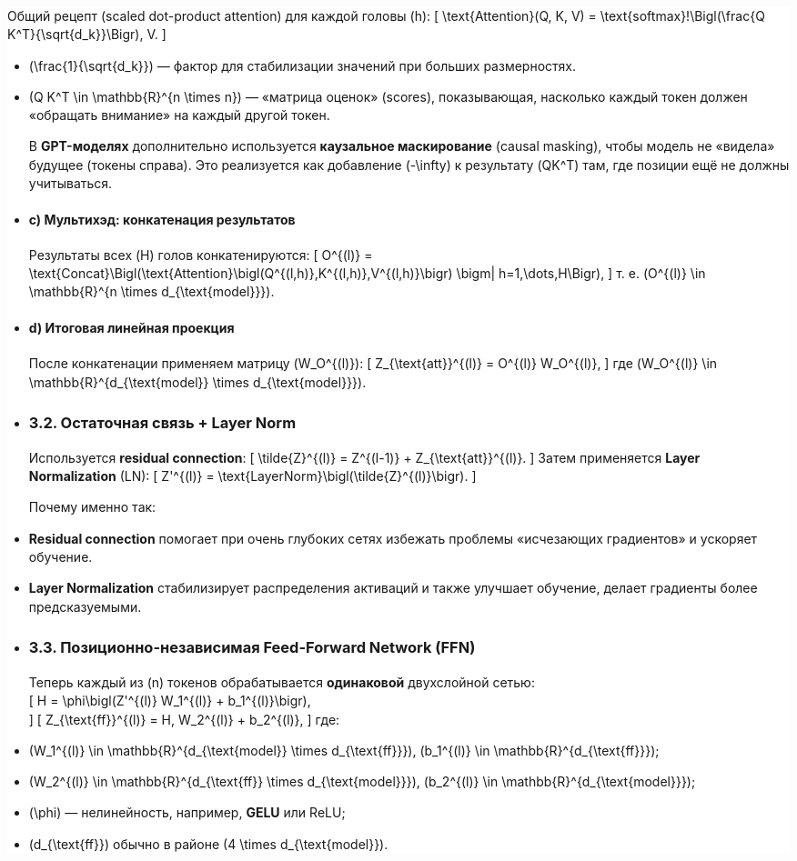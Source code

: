   Общий рецепт (scaled dot-product attention) для каждой головы \(h\):
  \[
  \text{Attention}(Q, K, V) = \text{softmax}\!\Bigl(\frac{Q K^T}{\sqrt{d_k}}\Bigr)\, V.
  \]
- \(\frac{1}{\sqrt{d_k}}\) — фактор для стабилизации значений при больших размерностях.
- \(Q K^T \in \mathbb{R}^{n \times n}\) — «матрица оценок» (scores), показывающая, насколько каждый токен должен «обращать внимание» на каждый другой токен.
  
  В **GPT-моделях** дополнительно используется **каузальное маскирование** (causal masking), чтобы модель не «видела» будущее (токены справа). Это реализуется как добавление \(-\infty\) к результату \(QK^T\) там, где позиции ещё не должны учитываться.
- #### c) Мультихэд: конкатенация результатов
  
  Результаты всех \(H\) голов конкатенируются:
  \[
  O^{(l)} = \text{Concat}\Bigl(\text{Attention}\bigl(Q^{(l,h)},K^{(l,h)},V^{(l,h)}\bigr) \bigm| h=1,\dots,H\Bigr),
  \]
  т. е. \(O^{(l)} \in \mathbb{R}^{n \times d_{\text{model}}}\).
- #### d) Итоговая линейная проекция
  
  После конкатенации применяем матрицу \(W_O^{(l)}\):
  \[
  Z_{\text{att}}^{(l)} = O^{(l)} W_O^{(l)},
  \]
  где \(W_O^{(l)} \in \mathbb{R}^{d_{\text{model}} \times d_{\text{model}}}\).
- ### 3.2. Остаточная связь + Layer Norm
  
  Используется **residual connection**:
  \[
  \tilde{Z}^{(l)} = Z^{(l-1)} + Z_{\text{att}}^{(l)}.
  \]
  Затем применяется **Layer Normalization** (LN):
  \[
  Z'^{(l)} = \text{LayerNorm}\bigl(\tilde{Z}^{(l)}\bigr).
  \]
  
  Почему именно так:
- **Residual connection** помогает при очень глубоких сетях избежать проблемы «исчезающих градиентов» и ускоряет обучение.
- **Layer Normalization** стабилизирует распределения активаций и также улучшает обучение, делает градиенты более предсказуемыми.
- ### 3.3. Позиционно-независимая Feed-Forward Network (FFN)
  
  Теперь каждый из \(n\) токенов обрабатывается **одинаковой** двухслойной сетью:  
  \[
  H = \phi\bigl(Z'^{(l)} W_1^{(l)} + b_1^{(l)}\bigr),  
  \]
  \[
  Z_{\text{ff}}^{(l)} = H\, W_2^{(l)} + b_2^{(l)},
  \]
  где:
- \(W_1^{(l)} \in \mathbb{R}^{d_{\text{model}} \times d_{\text{ff}}}\), \(b_1^{(l)} \in \mathbb{R}^{d_{\text{ff}}}\);
- \(W_2^{(l)} \in \mathbb{R}^{d_{\text{ff}} \times d_{\text{model}}}\), \(b_2^{(l)} \in \mathbb{R}^{d_{\text{model}}}\);
- \(\phi\) — нелинейность, например, **GELU** или ReLU;
- \(d_{\text{ff}}\) обычно в районе \(4 \times d_{\text{model}}\).
  